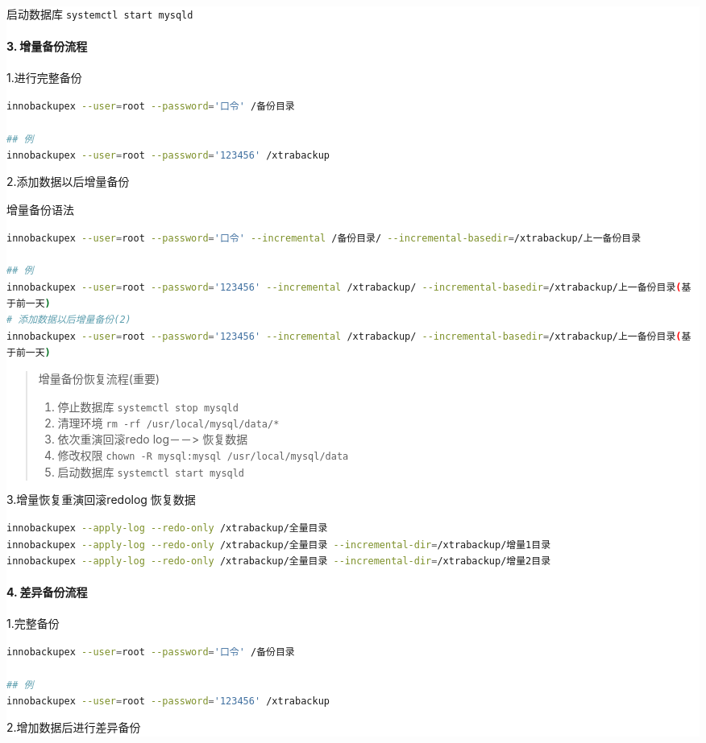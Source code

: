 启动数据库 `systemctl start mysqld`

#### 3. 增量备份流程

1.进行完整备份

```bash
innobackupex --user=root --password='口令' /备份目录

## 例
innobackupex --user=root --password='123456' /xtrabackup
```

2.添加数据以后增量备份

增量备份语法

```bash
innobackupex --user=root --password='口令' --incremental /备份目录/ --incremental-basedir=/xtrabackup/上一备份目录

## 例
innobackupex --user=root --password='123456' --incremental /xtrabackup/ --incremental-basedir=/xtrabackup/上一备份目录(基于前一天)
# 添加数据以后增量备份(2)
innobackupex --user=root --password='123456' --incremental /xtrabackup/ --incremental-basedir=/xtrabackup/上一备份目录(基于前一天)
```

> 增量备份恢复流程(重要)
>
> 1. 停止数据库 `systemctl stop mysqld`
> 2. 清理环境 `rm -rf /usr/local/mysql/data/*`
> 3. 依次重演回滚redo log－－> 恢复数据
> 4. 修改权限 `chown -R mysql:mysql /usr/local/mysql/data`
> 5. 启动数据库 `systemctl start mysqld`

3.增量恢复重演回滚redolog 恢复数据

```bash
innobackupex --apply-log --redo-only /xtrabackup/全量目录
innobackupex --apply-log --redo-only /xtrabackup/全量目录 --incremental-dir=/xtrabackup/增量1目录
innobackupex --apply-log --redo-only /xtrabackup/全量目录 --incremental-dir=/xtrabackup/增量2目录
```

#### 4. 差异备份流程

1.完整备份

```bash
innobackupex --user=root --password='口令' /备份目录

## 例
innobackupex --user=root --password='123456' /xtrabackup
```

2.增加数据后进行差异备份
